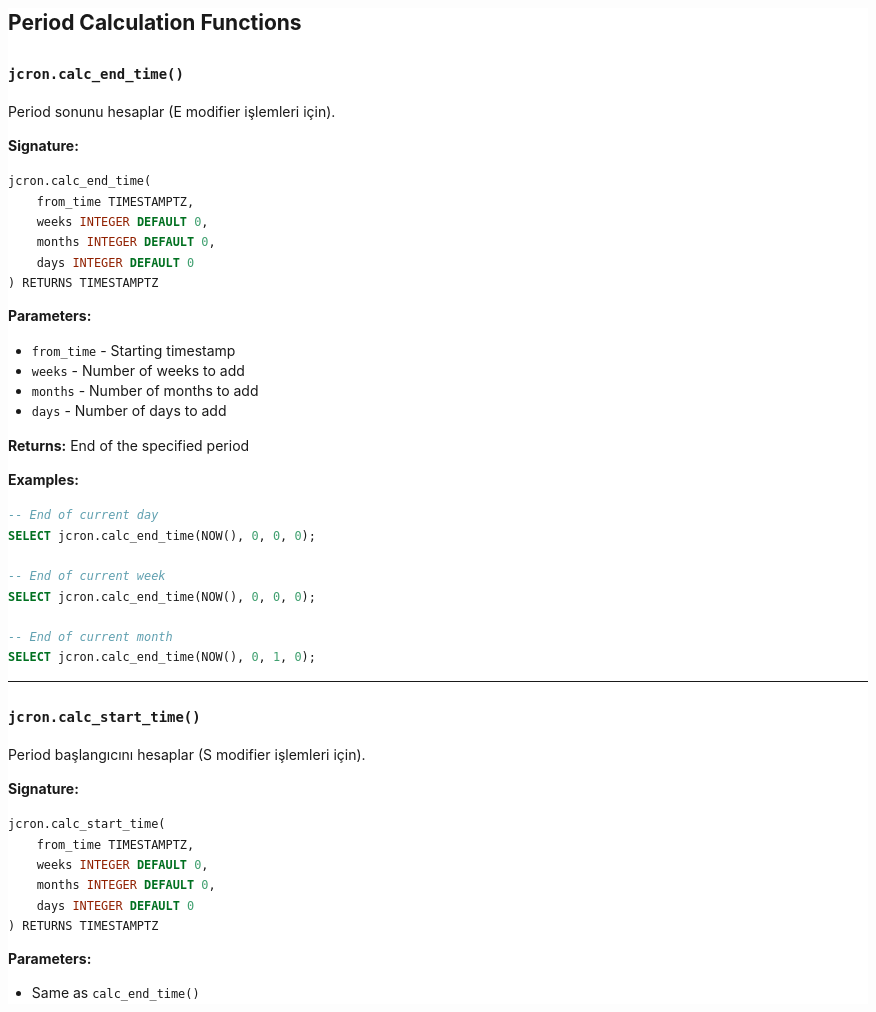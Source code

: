 ## Period Calculation Functions

### `jcron.calc_end_time()`

Period sonunu hesaplar (E modifier işlemleri için).

**Signature:**
```sql
jcron.calc_end_time(
    from_time TIMESTAMPTZ,
    weeks INTEGER DEFAULT 0,
    months INTEGER DEFAULT 0,
    days INTEGER DEFAULT 0
) RETURNS TIMESTAMPTZ
```

**Parameters:**
- `from_time` - Starting timestamp
- `weeks` - Number of weeks to add
- `months` - Number of months to add
- `days` - Number of days to add

**Returns:** End of the specified period

**Examples:**
```sql
-- End of current day
SELECT jcron.calc_end_time(NOW(), 0, 0, 0);

-- End of current week
SELECT jcron.calc_end_time(NOW(), 0, 0, 0);

-- End of current month
SELECT jcron.calc_end_time(NOW(), 0, 1, 0);
```

---

### `jcron.calc_start_time()`

Period başlangıcını hesaplar (S modifier işlemleri için).

**Signature:**
```sql
jcron.calc_start_time(
    from_time TIMESTAMPTZ,
    weeks INTEGER DEFAULT 0,
    months INTEGER DEFAULT 0,
    days INTEGER DEFAULT 0
) RETURNS TIMESTAMPTZ
```

**Parameters:**
- Same as `calc_end_time()`
